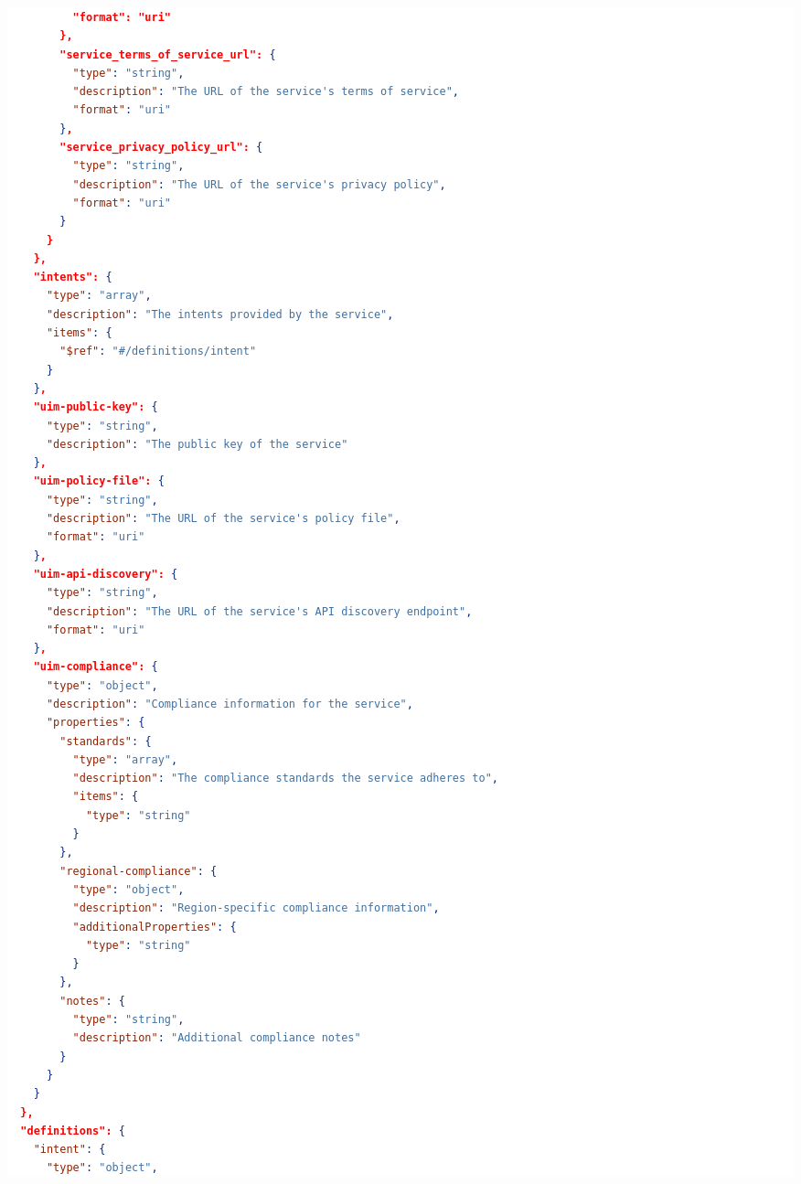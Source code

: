 ```json
          "format": "uri"
        },
        "service_terms_of_service_url": {
          "type": "string",
          "description": "The URL of the service's terms of service",
          "format": "uri"
        },
        "service_privacy_policy_url": {
          "type": "string",
          "description": "The URL of the service's privacy policy",
          "format": "uri"
        }
      }
    },
    "intents": {
      "type": "array",
      "description": "The intents provided by the service",
      "items": {
        "$ref": "#/definitions/intent"
      }
    },
    "uim-public-key": {
      "type": "string",
      "description": "The public key of the service"
    },
    "uim-policy-file": {
      "type": "string",
      "description": "The URL of the service's policy file",
      "format": "uri"
    },
    "uim-api-discovery": {
      "type": "string",
      "description": "The URL of the service's API discovery endpoint",
      "format": "uri"
    },
    "uim-compliance": {
      "type": "object",
      "description": "Compliance information for the service",
      "properties": {
        "standards": {
          "type": "array",
          "description": "The compliance standards the service adheres to",
          "items": {
            "type": "string"
          }
        },
        "regional-compliance": {
          "type": "object",
          "description": "Region-specific compliance information",
          "additionalProperties": {
            "type": "string"
          }
        },
        "notes": {
          "type": "string",
          "description": "Additional compliance notes"
        }
      }
    }
  },
  "definitions": {
    "intent": {
      "type": "object",
```